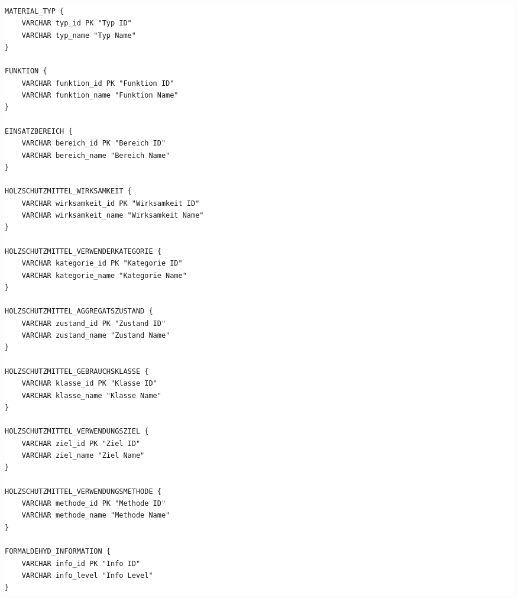     MATERIAL_TYP {
        VARCHAR typ_id PK "Typ ID"
        VARCHAR typ_name "Typ Name"
    }

    FUNKTION {
        VARCHAR funktion_id PK "Funktion ID"
        VARCHAR funktion_name "Funktion Name"
    }

    EINSATZBEREICH {
        VARCHAR bereich_id PK "Bereich ID"
        VARCHAR bereich_name "Bereich Name"
    }

    HOLZSCHUTZMITTEL_WIRKSAMKEIT {
        VARCHAR wirksamkeit_id PK "Wirksamkeit ID"
        VARCHAR wirksamkeit_name "Wirksamkeit Name"
    }

    HOLZSCHUTZMITTEL_VERWENDERKATEGORIE {
        VARCHAR kategorie_id PK "Kategorie ID"
        VARCHAR kategorie_name "Kategorie Name"
    }

    HOLZSCHUTZMITTEL_AGGREGATSZUSTAND {
        VARCHAR zustand_id PK "Zustand ID"
        VARCHAR zustand_name "Zustand Name"
    }

    HOLZSCHUTZMITTEL_GEBRAUCHSKLASSE {
        VARCHAR klasse_id PK "Klasse ID"
        VARCHAR klasse_name "Klasse Name"
    }

    HOLZSCHUTZMITTEL_VERWENDUNGSZIEL {
        VARCHAR ziel_id PK "Ziel ID"
        VARCHAR ziel_name "Ziel Name"
    }

    HOLZSCHUTZMITTEL_VERWENDUNGSMETHODE {
        VARCHAR methode_id PK "Methode ID"
        VARCHAR methode_name "Methode Name"
    }

    FORMALDEHYD_INFORMATION {
        VARCHAR info_id PK "Info ID"
        VARCHAR info_level "Info Level"
    }
